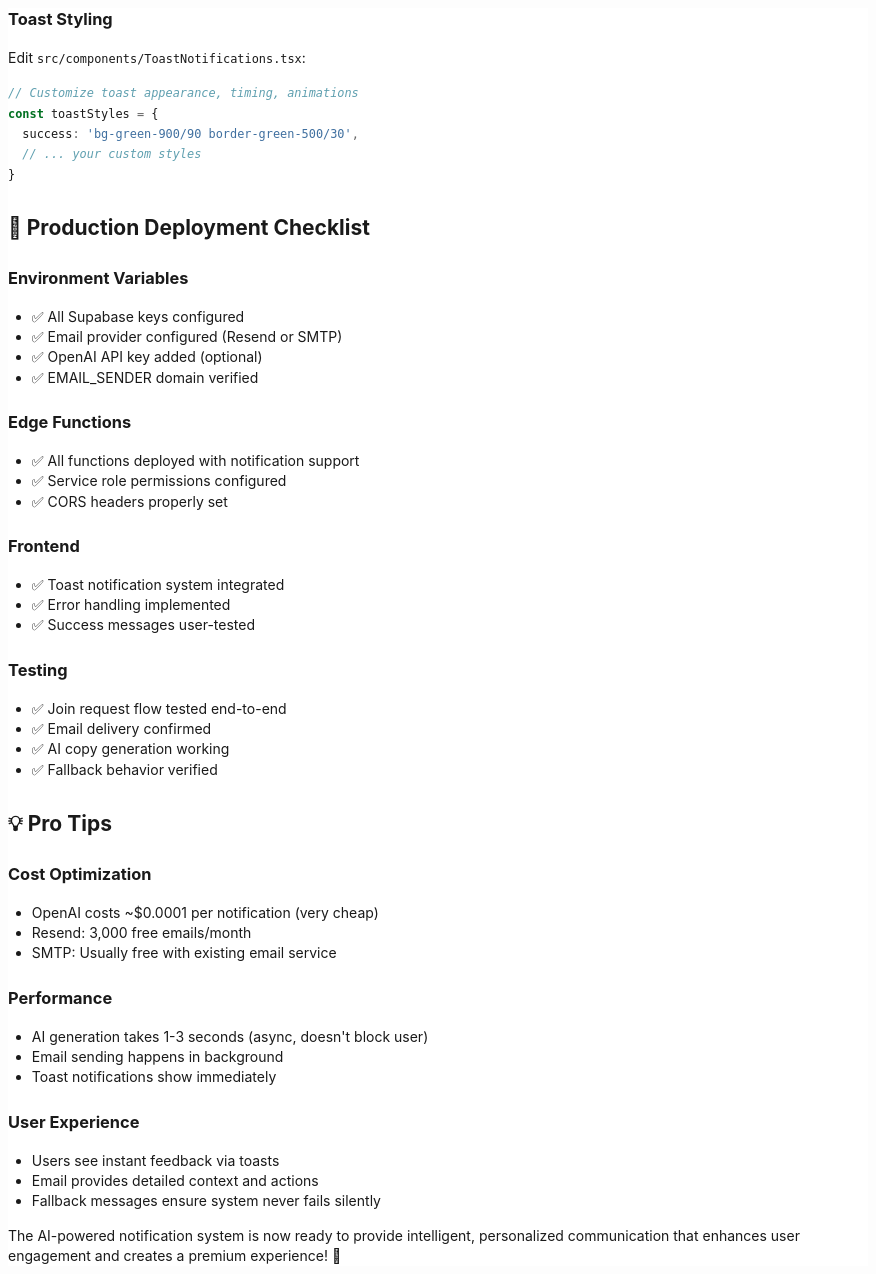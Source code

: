 ### **Toast Styling**
Edit `src/components/ToastNotifications.tsx`:
```typescript
// Customize toast appearance, timing, animations
const toastStyles = {
  success: 'bg-green-900/90 border-green-500/30',
  // ... your custom styles
}
```

## 🚀 **Production Deployment Checklist**

### **Environment Variables**
- ✅ All Supabase keys configured
- ✅ Email provider configured (Resend or SMTP)
- ✅ OpenAI API key added (optional)
- ✅ EMAIL_SENDER domain verified

### **Edge Functions**
- ✅ All functions deployed with notification support
- ✅ Service role permissions configured
- ✅ CORS headers properly set

### **Frontend**
- ✅ Toast notification system integrated
- ✅ Error handling implemented
- ✅ Success messages user-tested

### **Testing**
- ✅ Join request flow tested end-to-end
- ✅ Email delivery confirmed
- ✅ AI copy generation working
- ✅ Fallback behavior verified

## 💡 **Pro Tips**

### **Cost Optimization**
- OpenAI costs ~$0.0001 per notification (very cheap)
- Resend: 3,000 free emails/month
- SMTP: Usually free with existing email service

### **Performance**
- AI generation takes 1-3 seconds (async, doesn't block user)
- Email sending happens in background
- Toast notifications show immediately

### **User Experience**
- Users see instant feedback via toasts
- Email provides detailed context and actions
- Fallback messages ensure system never fails silently

The AI-powered notification system is now ready to provide intelligent, personalized communication that enhances user engagement and creates a premium experience! 🌟
